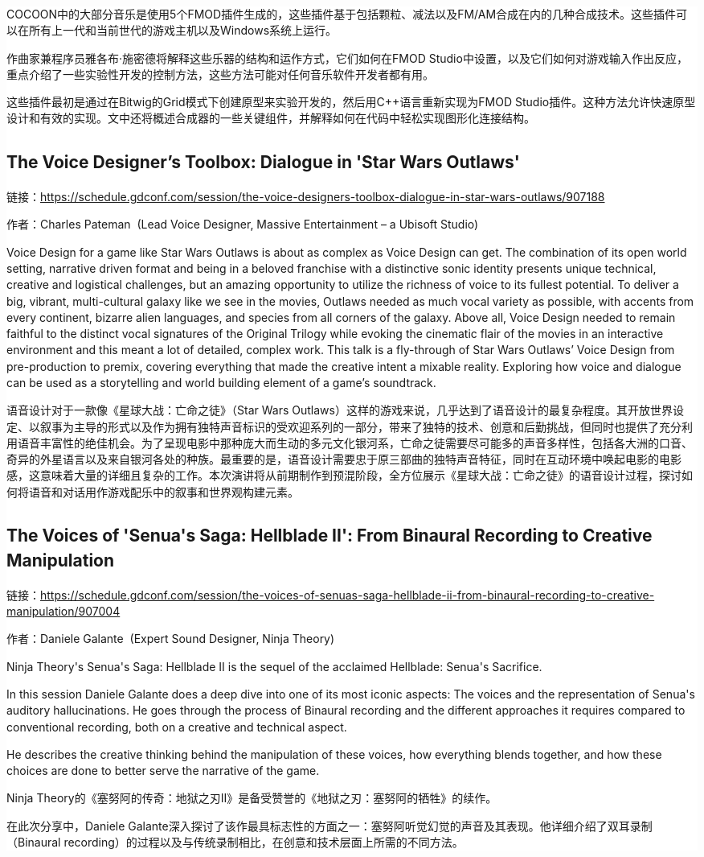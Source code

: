 COCOON中的大部分音乐是使用5个FMOD插件生成的，这些插件基于包括颗粒、减法以及FM/AM合成在内的几种合成技术。这些插件可以在所有上一代和当前世代的游戏主机以及Windows系统上运行。

作曲家兼程序员雅各布·施密德将解释这些乐器的结构和运作方式，它们如何在FMOD Studio中设置，以及它们如何对游戏输入作出反应，重点介绍了一些实验性开发的控制方法，这些方法可能对任何音乐软件开发者都有用。

这些插件最初是通过在Bitwig的Grid模式下创建原型来实验开发的，然后用C++语言重新实现为FMOD Studio插件。这种方法允许快速原型设计和有效的实现。文中还将概述合成器的一些关键组件，并解释如何在代码中轻松实现图形化连接结构。

## The Voice Designer’s Toolbox: Dialogue in 'Star Wars Outlaws'

链接：https://schedule.gdconf.com/session/the-voice-designers-toolbox-dialogue-in-star-wars-outlaws/907188

作者：Charles Pateman  (Lead Voice Designer, Massive Entertainment – a Ubisoft Studio)

Voice Design for a game like Star Wars Outlaws is about as complex as Voice Design can get. The combination of its open world setting, narrative driven format and being in a beloved franchise with a distinctive sonic identity presents unique technical, creative and logistical challenges, but an amazing opportunity to utilize the richness of voice to its fullest potential. To deliver a big, vibrant, multi-cultural galaxy like we see in the movies, Outlaws needed as much vocal variety as possible, with accents from every continent, bizarre alien languages, and species from all corners of the galaxy. Above all, Voice Design needed to remain faithful to the distinct vocal signatures of the Original Trilogy while evoking the cinematic flair of the movies in an interactive environment and this meant a lot of detailed, complex work. This talk is a fly-through of Star Wars Outlaws’ Voice Design from pre-production to premix, covering everything that made the creative intent a mixable reality. Exploring how voice and dialogue can be used as a storytelling and world building element of a game’s soundtrack.

语音设计对于一款像《星球大战：亡命之徒》（Star Wars Outlaws）这样的游戏来说，几乎达到了语音设计的最复杂程度。其开放世界设定、以叙事为主导的形式以及作为拥有独特声音标识的受欢迎系列的一部分，带来了独特的技术、创意和后勤挑战，但同时也提供了充分利用语音丰富性的绝佳机会。为了呈现电影中那种庞大而生动的多元文化银河系，亡命之徒需要尽可能多的声音多样性，包括各大洲的口音、奇异的外星语言以及来自银河各处的种族。最重要的是，语音设计需要忠于原三部曲的独特声音特征，同时在互动环境中唤起电影的电影感，这意味着大量的详细且复杂的工作。本次演讲将从前期制作到预混阶段，全方位展示《星球大战：亡命之徒》的语音设计过程，探讨如何将语音和对话用作游戏配乐中的叙事和世界观构建元素。

## The Voices of 'Senua's Saga: Hellblade II': From Binaural Recording to Creative Manipulation

链接：https://schedule.gdconf.com/session/the-voices-of-senuas-saga-hellblade-ii-from-binaural-recording-to-creative-manipulation/907004

作者：Daniele Galante  (Expert Sound Designer, Ninja Theory)

Ninja Theory's Senua's Saga: Hellblade II is the sequel of the acclaimed Hellblade: Senua's Sacrifice. 

In this session Daniele Galante does a deep dive into one of its most iconic aspects: The voices and the representation of Senua's auditory hallucinations. He goes through the process of Binaural recording and the different approaches it requires compared to conventional recording, both on a creative and technical aspect. 

He describes the creative thinking behind the manipulation of these voices, how everything blends together, and how these choices are done to better serve the narrative of the game.

Ninja Theory的《塞努阿的传奇：地狱之刃II》是备受赞誉的《地狱之刃：塞努阿的牺牲》的续作。

在此次分享中，Daniele Galante深入探讨了该作最具标志性的方面之一：塞努阿听觉幻觉的声音及其表现。他详细介绍了双耳录制（Binaural recording）的过程以及与传统录制相比，在创意和技术层面上所需的不同方法。
